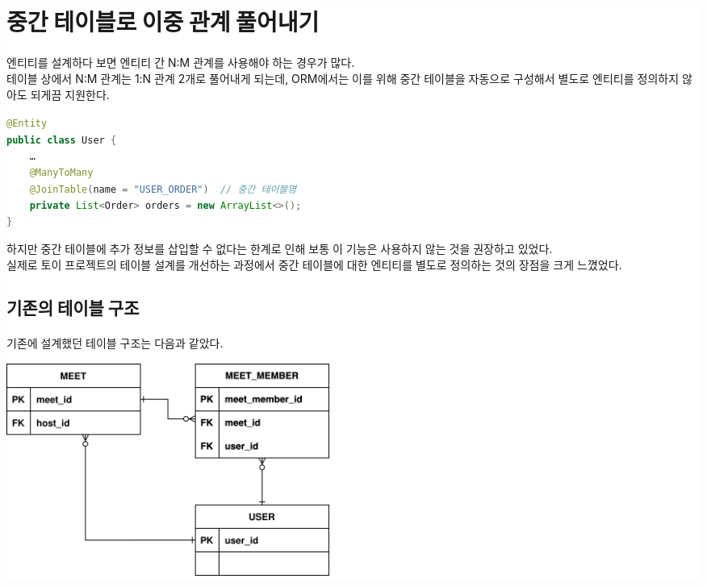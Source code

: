 # 중간 테이블로 이중 관계 풀어내기

엔티티를 설계하다 보면 엔티티 간 N:M 관계를 사용해야 하는 경우가 많다.  
테이블 상에서 N:M 관계는 1:N 관계 2개로 풀어내게 되는데, ORM에서는 이를 위해 중간 테이블을 자동으로 구성해서 별도로 엔티티를 정의하지 않아도 되게끔 지원한다.

```java
@Entity
public class User {
    …
    @ManyToMany
    @JoinTable(name = "USER_ORDER")  // 중간 테이블명
    private List<Order> orders = new ArrayList<>();
}
```

하지만 중간 테이블에 추가 정보를 삽입할 수 없다는 한계로 인해 보통 이 기능은 사용하지 않는 것을 권장하고 있었다.  
실제로 토이 프로젝트의 테이블 설계를 개선하는 과정에서 중간 테이블에 대한 엔티티를 별도로 정의하는 것의 장점을 크게 느꼈었다.

## 기존의 테이블 구조

기존에 설계했던 테이블 구조는 다음과 같았다.

<img src="./images/중간테이블1.svg" width="400">
